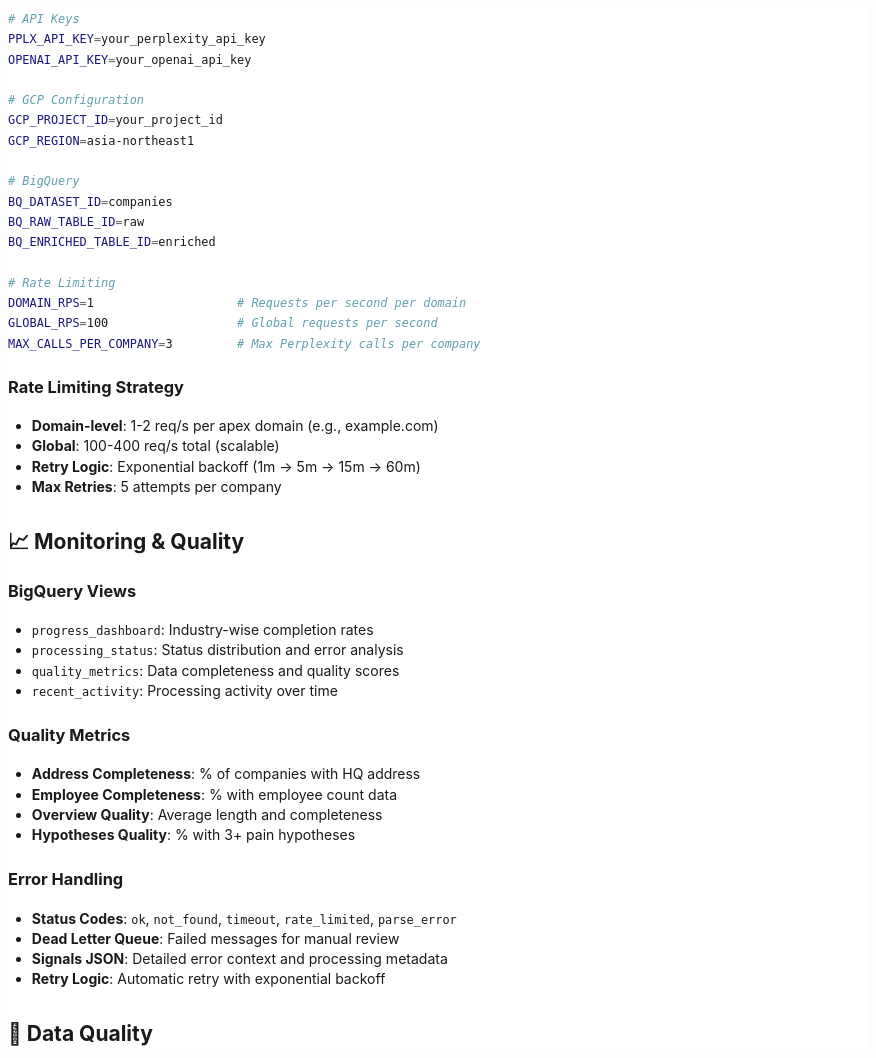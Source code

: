 ```bash
# API Keys
PPLX_API_KEY=your_perplexity_api_key
OPENAI_API_KEY=your_openai_api_key

# GCP Configuration  
GCP_PROJECT_ID=your_project_id
GCP_REGION=asia-northeast1

# BigQuery
BQ_DATASET_ID=companies
BQ_RAW_TABLE_ID=raw
BQ_ENRICHED_TABLE_ID=enriched

# Rate Limiting
DOMAIN_RPS=1                    # Requests per second per domain
GLOBAL_RPS=100                  # Global requests per second
MAX_CALLS_PER_COMPANY=3         # Max Perplexity calls per company
```

### Rate Limiting Strategy

- **Domain-level**: 1-2 req/s per apex domain (e.g., example.com)
- **Global**: 100-400 req/s total (scalable)
- **Retry Logic**: Exponential backoff (1m → 5m → 15m → 60m)
- **Max Retries**: 5 attempts per company

## 📈 Monitoring & Quality

### BigQuery Views

- `progress_dashboard`: Industry-wise completion rates
- `processing_status`: Status distribution and error analysis  
- `quality_metrics`: Data completeness and quality scores
- `recent_activity`: Processing activity over time

### Quality Metrics

- **Address Completeness**: % of companies with HQ address
- **Employee Completeness**: % with employee count data
- **Overview Quality**: Average length and completeness
- **Hypotheses Quality**: % with 3+ pain hypotheses

### Error Handling

- **Status Codes**: `ok`, `not_found`, `timeout`, `rate_limited`, `parse_error`
- **Dead Letter Queue**: Failed messages for manual review
- **Signals JSON**: Detailed error context and processing metadata
- **Retry Logic**: Automatic retry with exponential backoff

## 🎯 Data Quality
